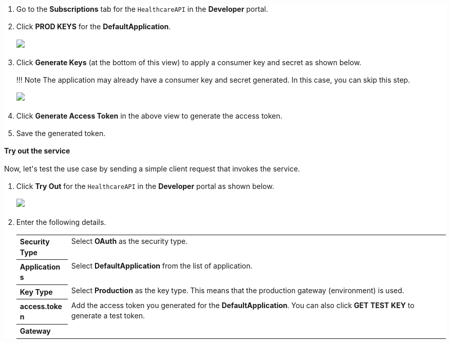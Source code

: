 1.  Go to the **Subscriptions** tab for the `HealthcareAPI` in the **Developer** portal.
2.  Click **PROD KEYS** for the **DefaultApplication**.

    <img src="{{base_path}}/assets/img/integrate/tutorials/service-catalog/developer-portal-api-generate-keys.png">

3.  Click **Generate Keys** (at the bottom of this view) to apply a consumer key and secret as shown below.

    !!! Note
        The application may already have a consumer key and secret generated. In this case, you can skip this step. 

    <img src="{{base_path}}/assets/img/integrate/tutorials/service-catalog/developer-portal-api-consumer-keys.png">

4.  Click **Generate Access Token** in the above view to generate the access token.

5.  Save the generated token.

**Try out the service**

Now, let's test the use case by sending a simple client request that invokes the service.

1.  Click **Try Out** for the `HealthcareAPI` in the **Developer** portal as shown below.

    <img src="{{base_path}}/assets/img/integrate/tutorials/service-catalog/developer-portal-api-try-it.png">

2.  Enter the following details.

    <table>
        <tr>
            <th>
                Security Type
            </th>
            <td>
                Select <b>OAuth</b> as the security type.
            </td>
        </tr>
        <tr>
            <th>
                Applications
            </th>
            <td>
                Select <b>DefaultApplication</b> from the list of application.
            </td>
        </tr>
        <tr>
            <th>
                Key Type
            </th>
            <td>
                Select <b>Production</b> as the key type. This means that the production gateway (environment) is used.
            </td>
        </tr>
        <tr>
            <th>
                access.token
            </th>
            <td>
                Add the access token you generated for the <b>DefaultApplication</b>. You can also click <b>GET TEST KEY</b> to generate a test token.
            </td>
        </tr>
        <tr>
            <th>
                Gateway
            </th>